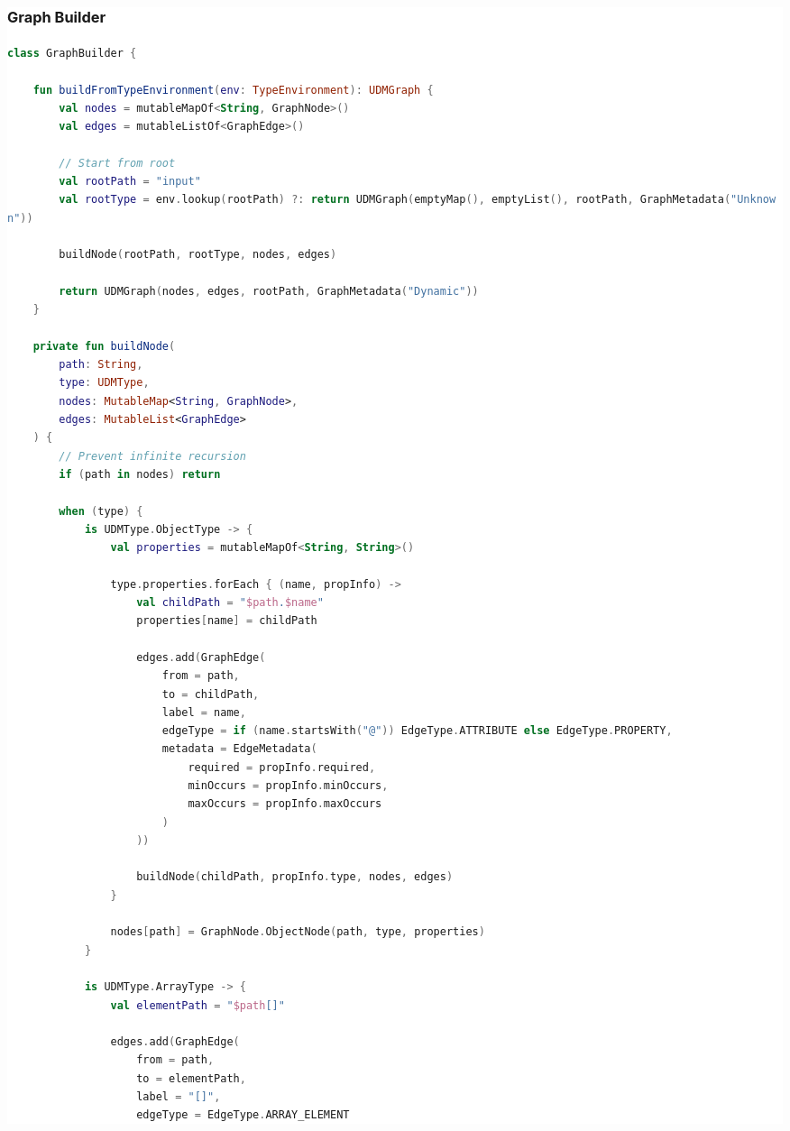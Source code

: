 ### Graph Builder

```kotlin
class GraphBuilder {

    fun buildFromTypeEnvironment(env: TypeEnvironment): UDMGraph {
        val nodes = mutableMapOf<String, GraphNode>()
        val edges = mutableListOf<GraphEdge>()

        // Start from root
        val rootPath = "input"
        val rootType = env.lookup(rootPath) ?: return UDMGraph(emptyMap(), emptyList(), rootPath, GraphMetadata("Unknown"))

        buildNode(rootPath, rootType, nodes, edges)

        return UDMGraph(nodes, edges, rootPath, GraphMetadata("Dynamic"))
    }

    private fun buildNode(
        path: String,
        type: UDMType,
        nodes: MutableMap<String, GraphNode>,
        edges: MutableList<GraphEdge>
    ) {
        // Prevent infinite recursion
        if (path in nodes) return

        when (type) {
            is UDMType.ObjectType -> {
                val properties = mutableMapOf<String, String>()

                type.properties.forEach { (name, propInfo) ->
                    val childPath = "$path.$name"
                    properties[name] = childPath

                    edges.add(GraphEdge(
                        from = path,
                        to = childPath,
                        label = name,
                        edgeType = if (name.startsWith("@")) EdgeType.ATTRIBUTE else EdgeType.PROPERTY,
                        metadata = EdgeMetadata(
                            required = propInfo.required,
                            minOccurs = propInfo.minOccurs,
                            maxOccurs = propInfo.maxOccurs
                        )
                    ))

                    buildNode(childPath, propInfo.type, nodes, edges)
                }

                nodes[path] = GraphNode.ObjectNode(path, type, properties)
            }

            is UDMType.ArrayType -> {
                val elementPath = "$path[]"

                edges.add(GraphEdge(
                    from = path,
                    to = elementPath,
                    label = "[]",
                    edgeType = EdgeType.ARRAY_ELEMENT
```